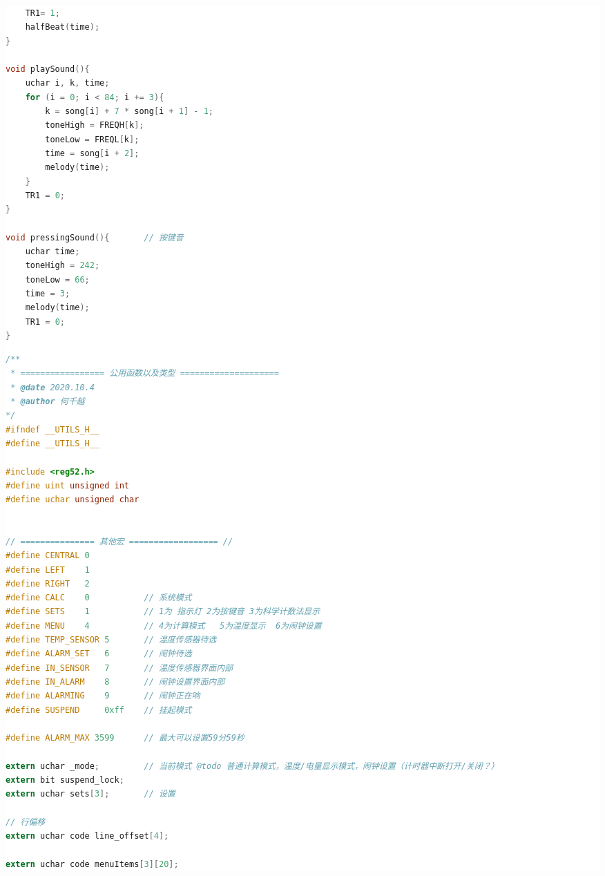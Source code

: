 ```C
	TR1= 1;
	halfBeat(time);                      
}

void playSound(){
	uchar i, k, time;
	for (i = 0; i < 84; i += 3){
		k = song[i] + 7 * song[i + 1] - 1;
		toneHigh = FREQH[k];
		toneLow = FREQL[k];
		time = song[i + 2];
		melody(time);
	}
	TR1 = 0;
}

void pressingSound(){		// 按键音
	uchar time;
	toneHigh = 242;
	toneLow = 66;
	time = 3;
	melody(time);
	TR1 = 0;
}
```

```C
/**
 * ================= 公用函数以及类型 ====================
 * @date 2020.10.4
 * @author 何千越
*/
#ifndef __UTILS_H__
#define __UTILS_H__

#include <reg52.h>
#define uint unsigned int
#define uchar unsigned char
	

// =============== 其他宏 ================== //
#define CENTRAL 0
#define LEFT	1
#define RIGHT	2
#define CALC	0			// 系统模式
#define SETS	1			// 1为 指示灯 2为按键音 3为科学计数法显示
#define MENU	4			// 4为计算模式	5为温度显示  6为闹钟设置
#define TEMP_SENSOR	5		// 温度传感器待选
#define ALARM_SET	6		// 闹钟待选
#define IN_SENSOR	7		// 温度传感器界面内部
#define IN_ALARM	8		// 闹钟设置界面内部
#define ALARMING	9		// 闹钟正在响
#define SUSPEND		0xff	// 挂起模式

#define ALARM_MAX 3599		// 最大可以设置59分59秒

extern uchar _mode;			// 当前模式 @todo 普通计算模式，温度/电量显示模式，闹钟设置（计时器中断打开/关闭？）
extern bit suspend_lock;
extern uchar sets[3];		// 设置
	
// 行偏移
extern uchar code line_offset[4];

extern uchar code menuItems[3][20];
```